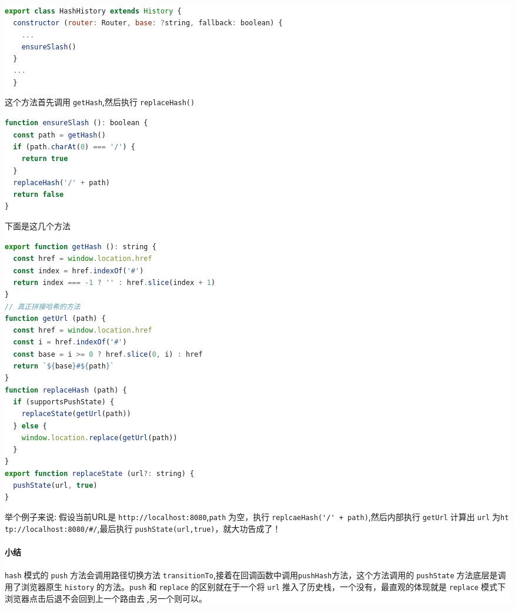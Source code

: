 ```javascript
export class HashHistory extends History {
  constructor (router: Router, base: ?string, fallback: boolean) {
    ...
    ensureSlash()
  }
  ...
  }
```
这个方法首先调用 `getHash`,然后执行 `replaceHash()`
```javascript
function ensureSlash (): boolean {
  const path = getHash()
  if (path.charAt(0) === '/') {
    return true
  }
  replaceHash('/' + path)
  return false
}
```
下面是这几个方法
```javascript
export function getHash (): string {
  const href = window.location.href
  const index = href.indexOf('#')
  return index === -1 ? '' : href.slice(index + 1)
}
// 真正拼接哈希的方法 
function getUrl (path) {
  const href = window.location.href
  const i = href.indexOf('#')
  const base = i >= 0 ? href.slice(0, i) : href
  return `${base}#${path}`
}
function replaceHash (path) {
  if (supportsPushState) {
    replaceState(getUrl(path))
  } else {
    window.location.replace(getUrl(path))
  }
}
export function replaceState (url?: string) {
  pushState(url, true)
}
```
举个例子来说: 假设当前URL是 `http://localhost:8080`,`path` 为空，执行 `replcaeHash('/' + path)`,然后内部执行 `getUrl` 计算出 `url` 为`http://localhost:8080/#/`,最后执行 `pushState(url,true)`，就大功告成了！

#### 小结 

`hash` 模式的 `push` 方法会调用路径切换方法 `transitionTo`,接着在回调函数中调用`pushHash`方法，这个方法调用的 `pushState` 方法底层是调用了浏览器原生 `history` 的方法。`push` 和 `replace` 的区别就在于一个将 `url` 推入了历史栈，一个没有，最直观的体现就是 `replace` 模式下浏览器点击后退不会回到上一个路由去 ,另一个则可以。
